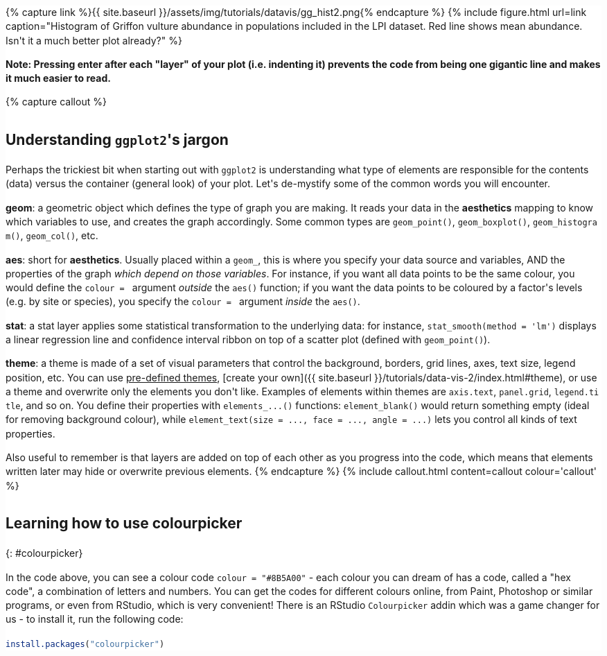 {% capture link %}{{ site.baseurl }}/assets/img/tutorials/datavis/gg_hist2.png{% endcapture %}
{% include figure.html url=link caption="Histogram of Griffon vulture abundance in populations included in the LPI dataset. Red line shows mean abundance. Isn't it a much better plot already?" %}

__Note: Pressing enter after each "layer" of your plot (i.e. indenting it) prevents the code from being one gigantic line and makes it much easier to read.__

{% capture callout %}
## Understanding `ggplot2`'s jargon

Perhaps the trickiest bit when starting out with `ggplot2` is understanding what type of elements are responsible for the contents (data) versus the container (general look) of your plot. Let's de-mystify some of the common words you will encounter.

__geom__: a geometric object which defines the type of graph you are making. It reads your data in the __aesthetics__ mapping to know which variables to use, and creates the graph accordingly. Some common types are `geom_point()`, `geom_boxplot()`, `geom_histogram()`, `geom_col()`, etc. 

__aes__: short for __aesthetics__. Usually placed within a `geom_`, this is where you specify your data source and variables, AND the properties of the graph _which depend on those variables_. For instance, if you want all data points to be the same colour, you would define the `colour = ` argument _outside_ the `aes()` function; if you want the data points to be coloured by a factor's levels (e.g. by site or species), you specify the `colour = ` argument _inside_ the `aes()`. 

__stat__: a stat layer applies some statistical transformation to the underlying data: for instance, `stat_smooth(method = 'lm')` displays a linear regression line and confidence interval ribbon on top of a scatter plot (defined with `geom_point()`).

__theme__: a theme is made of a set of visual parameters that control the background, borders, grid lines, axes, text size, legend position, etc. You can use [pre-defined themes](https://ggplot2.tidyverse.org/reference/ggtheme.html), [create your own]({{ site.baseurl }}/tutorials/data-vis-2/index.html#theme), or use a theme and overwrite only the elements you don't like. Examples of elements within themes are `axis.text`, `panel.grid`, `legend.title`, and so on. You define their properties with `elements_...()` functions: `element_blank()` would return something empty (ideal for removing background colour), while `element_text(size = ..., face = ..., angle = ...)` lets you control all kinds of text properties. 

Also useful to remember is that layers are added on top of each other as you progress into the code, which means that elements written later may hide or overwrite previous elements. 
{% endcapture %}
{% include callout.html content=callout colour='callout' %}
## Learning how to use colourpicker 
{: #colourpicker}

In the code above, you can see a colour code `colour = "#8B5A00"` - each colour you can dream of has a code, called a "hex code", a combination of letters and numbers. You can get the codes for different colours online, from Paint, Photoshop or similar programs, or even from RStudio, which is very convenient! There is an RStudio `Colourpicker` addin which was a game changer for us - to install it, run the following code:

```r
install.packages("colourpicker")
```
